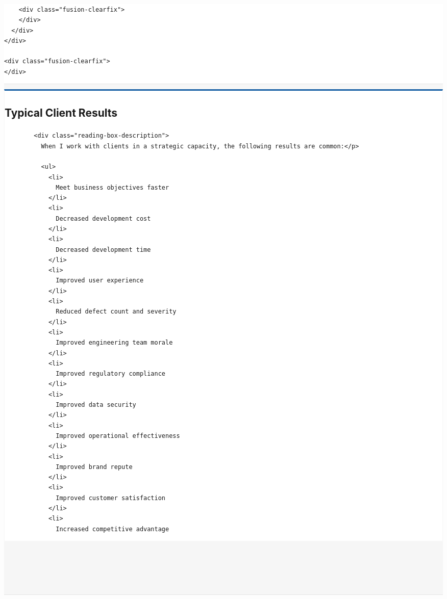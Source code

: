         <div class="fusion-clearfix">
        </div>
      </div>
    </div>
    
    <div class="fusion-clearfix">
    </div>
  </div>
</div>

<div class="fusion-fullwidth fullwidth-box fusion-fullwidth-4  fusion-parallax-fixed nonhundred-percent-fullwidth" style="border-color:#e5e4e4;border-bottom-width: 1px;border-top-width: 1px;border-bottom-style: solid;border-top-style: solid;padding-bottom:20px;padding-top:10px;padding-left:;padding-right:;background-color:#f6f6f6;">
  <div class="fusion-row">
    <div class="fusion-two-third fusion-layout-column fusion-spacing-yes" style="margin-top:0px;margin-bottom:20px;">
      <div class="fusion-column-wrapper">
        <div class="fusion-reading-box-container reading-box-container-5" style="margin-top:0px;margin-bottom:84px;">
          <div class="reading-box element-bottomshadow" style="background-color:#fff;border-width:1px;border-color:#f6f6f6;border-top-width:3px;border-top-color:#1c63a6;border-style:solid;">
            <h2>
              Typical Client Results
            </h2>
            
            <div class="reading-box-description">
              When I work with clients in a strategic capacity, the following results are common:</p> 
              
              <ul>
                <li>
                  Meet business objectives faster
                </li>
                <li>
                  Decreased development cost
                </li>
                <li>
                  Decreased development time
                </li>
                <li>
                  Improved user experience
                </li>
                <li>
                  Reduced defect count and severity
                </li>
                <li>
                  Improved engineering team morale
                </li>
                <li>
                  Improved regulatory compliance
                </li>
                <li>
                  Improved data security
                </li>
                <li>
                  Improved operational effectiveness
                </li>
                <li>
                  Improved brand repute
                </li>
                <li>
                  Improved customer satisfaction
                </li>
                <li>
                  Increased competitive advantage